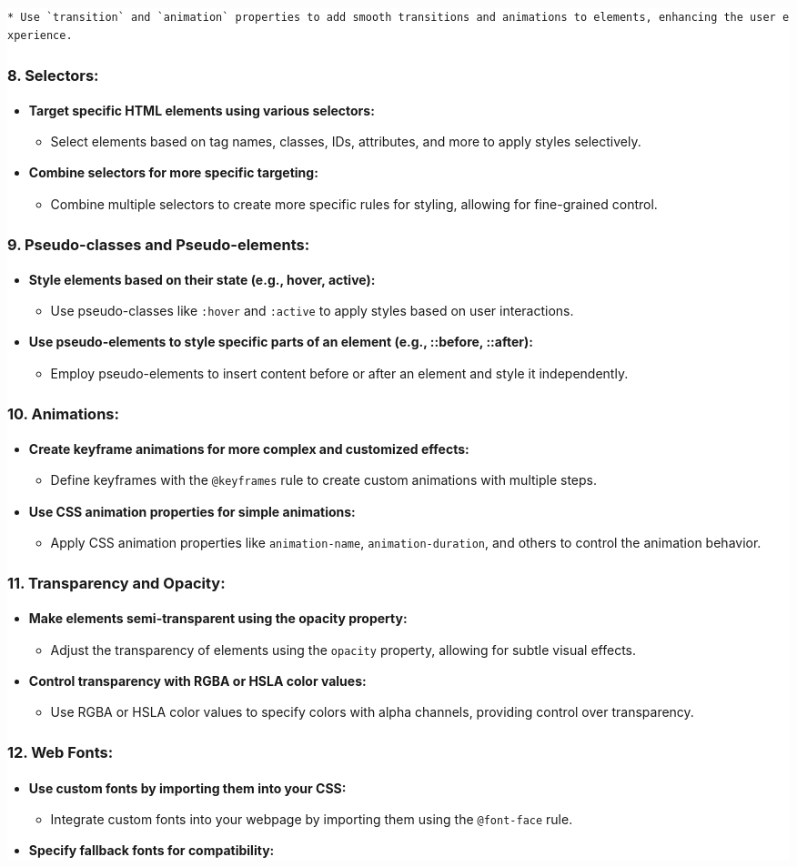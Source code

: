     * Use `transition` and `animation` properties to add smooth transitions and animations to elements, enhancing the user experience.
        

### 8\. Selectors:

* **Target specific HTML elements using various selectors:**
    
    * Select elements based on tag names, classes, IDs, attributes, and more to apply styles selectively.
        
* **Combine selectors for more specific targeting:**
    
    * Combine multiple selectors to create more specific rules for styling, allowing for fine-grained control.
        

### 9\. Pseudo-classes and Pseudo-elements:

* **Style elements based on their state (e.g., hover, active):**
    
    * Use pseudo-classes like `:hover` and `:active` to apply styles based on user interactions.
        
* **Use pseudo-elements to style specific parts of an element (e.g., ::before, ::after):**
    
    * Employ pseudo-elements to insert content before or after an element and style it independently.
        

### 10\. Animations:

* **Create keyframe animations for more complex and customized effects:**
    
    * Define keyframes with the `@keyframes` rule to create custom animations with multiple steps.
        
* **Use CSS animation properties for simple animations:**
    
    * Apply CSS animation properties like `animation-name`, `animation-duration`, and others to control the animation behavior.
        

### 11\. Transparency and Opacity:

* **Make elements semi-transparent using the opacity property:**
    
    * Adjust the transparency of elements using the `opacity` property, allowing for subtle visual effects.
        
* **Control transparency with RGBA or HSLA color values:**
    
    * Use RGBA or HSLA color values to specify colors with alpha channels, providing control over transparency.
        

### 12\. Web Fonts:

* **Use custom fonts by importing them into your CSS:**
    
    * Integrate custom fonts into your webpage by importing them using the `@font-face` rule.
        
* **Specify fallback fonts for compatibility:**
    